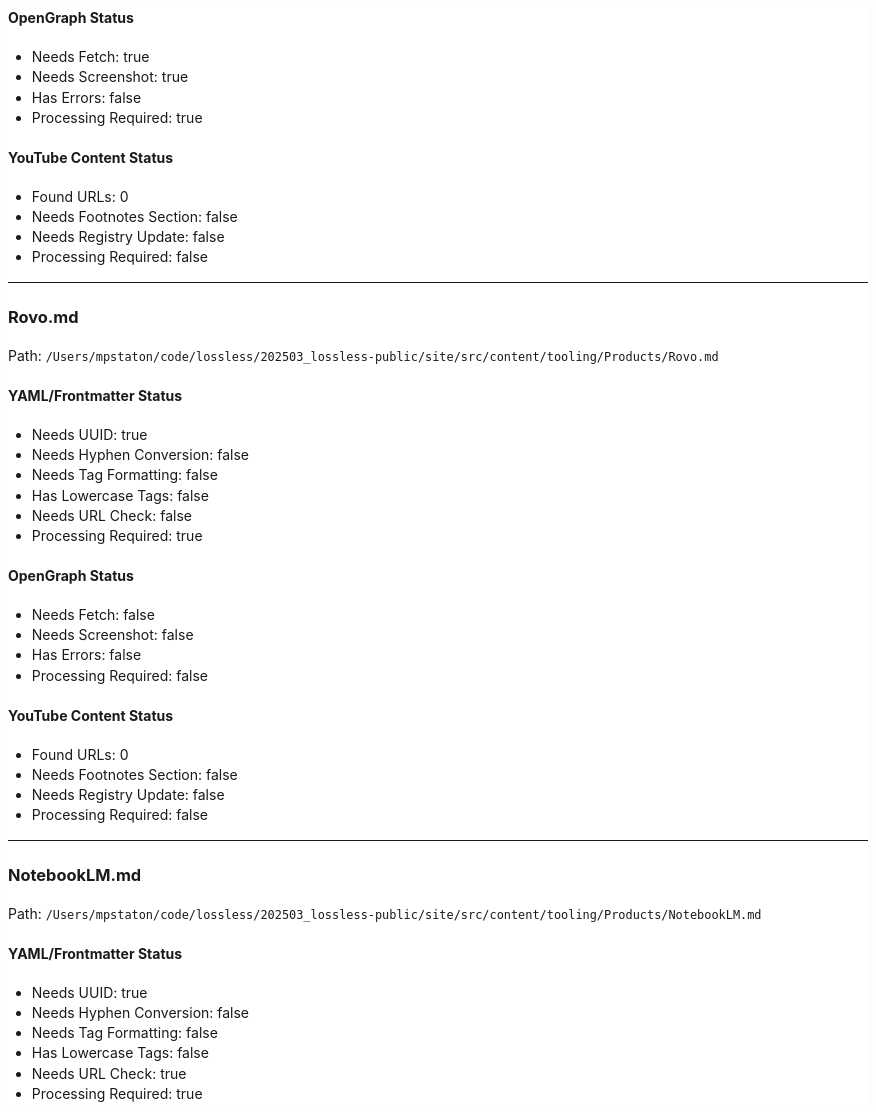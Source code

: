 #### OpenGraph Status
- Needs Fetch: true
- Needs Screenshot: true
- Has Errors: false
- Processing Required: true

#### YouTube Content Status
- Found URLs: 0
- Needs Footnotes Section: false
- Needs Registry Update: false
- Processing Required: false

---

### Rovo.md
Path: `/Users/mpstaton/code/lossless/202503_lossless-public/site/src/content/tooling/Products/Rovo.md`

#### YAML/Frontmatter Status
- Needs UUID: true
- Needs Hyphen Conversion: false
- Needs Tag Formatting: false
- Has Lowercase Tags: false
- Needs URL Check: false
- Processing Required: true

#### OpenGraph Status
- Needs Fetch: false
- Needs Screenshot: false
- Has Errors: false
- Processing Required: false

#### YouTube Content Status
- Found URLs: 0
- Needs Footnotes Section: false
- Needs Registry Update: false
- Processing Required: false

---

### NotebookLM.md
Path: `/Users/mpstaton/code/lossless/202503_lossless-public/site/src/content/tooling/Products/NotebookLM.md`

#### YAML/Frontmatter Status
- Needs UUID: true
- Needs Hyphen Conversion: false
- Needs Tag Formatting: false
- Has Lowercase Tags: false
- Needs URL Check: true
- Processing Required: true
